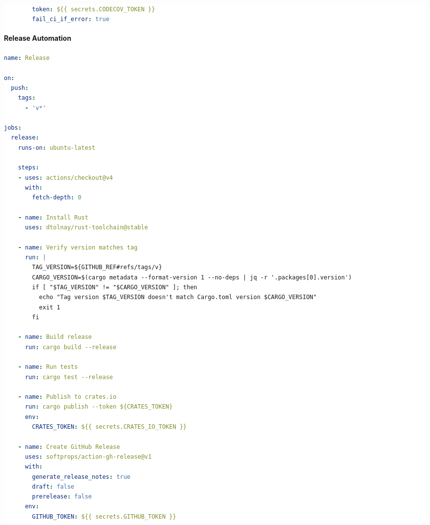 ```yaml
        token: ${{ secrets.CODECOV_TOKEN }}
        fail_ci_if_error: true
```

#### Release Automation
```yaml
name: Release

on:
  push:
    tags:
      - 'v*'

jobs:
  release:
    runs-on: ubuntu-latest
    
    steps:
    - uses: actions/checkout@v4
      with:
        fetch-depth: 0
    
    - name: Install Rust
      uses: dtolnay/rust-toolchain@stable
    
    - name: Verify version matches tag
      run: |
        TAG_VERSION=${GITHUB_REF#refs/tags/v}
        CARGO_VERSION=$(cargo metadata --format-version 1 --no-deps | jq -r '.packages[0].version')
        if [ "$TAG_VERSION" != "$CARGO_VERSION" ]; then
          echo "Tag version $TAG_VERSION doesn't match Cargo.toml version $CARGO_VERSION"
          exit 1
        fi
    
    - name: Build release
      run: cargo build --release
    
    - name: Run tests
      run: cargo test --release
    
    - name: Publish to crates.io
      run: cargo publish --token ${CRATES_TOKEN}
      env:
        CRATES_TOKEN: ${{ secrets.CRATES_IO_TOKEN }}
    
    - name: Create GitHub Release
      uses: softprops/action-gh-release@v1
      with:
        generate_release_notes: true
        draft: false
        prerelease: false
      env:
        GITHUB_TOKEN: ${{ secrets.GITHUB_TOKEN }}
```
